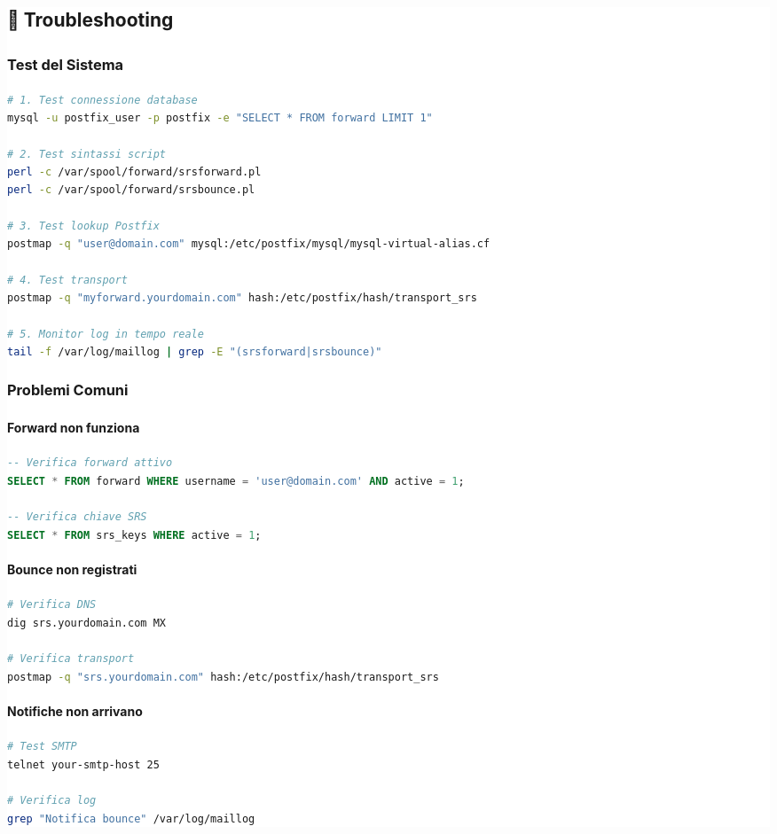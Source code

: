 
## 🐛 Troubleshooting

### Test del Sistema

```bash
# 1. Test connessione database
mysql -u postfix_user -p postfix -e "SELECT * FROM forward LIMIT 1"

# 2. Test sintassi script
perl -c /var/spool/forward/srsforward.pl
perl -c /var/spool/forward/srsbounce.pl

# 3. Test lookup Postfix
postmap -q "user@domain.com" mysql:/etc/postfix/mysql/mysql-virtual-alias.cf

# 4. Test transport
postmap -q "myforward.yourdomain.com" hash:/etc/postfix/hash/transport_srs

# 5. Monitor log in tempo reale
tail -f /var/log/maillog | grep -E "(srsforward|srsbounce)"
```

### Problemi Comuni

#### Forward non funziona

```sql
-- Verifica forward attivo
SELECT * FROM forward WHERE username = 'user@domain.com' AND active = 1;

-- Verifica chiave SRS
SELECT * FROM srs_keys WHERE active = 1;
```

#### Bounce non registrati

```bash
# Verifica DNS
dig srs.yourdomain.com MX

# Verifica transport
postmap -q "srs.yourdomain.com" hash:/etc/postfix/hash/transport_srs
```

#### Notifiche non arrivano

```bash
# Test SMTP
telnet your-smtp-host 25

# Verifica log
grep "Notifica bounce" /var/log/maillog
```

